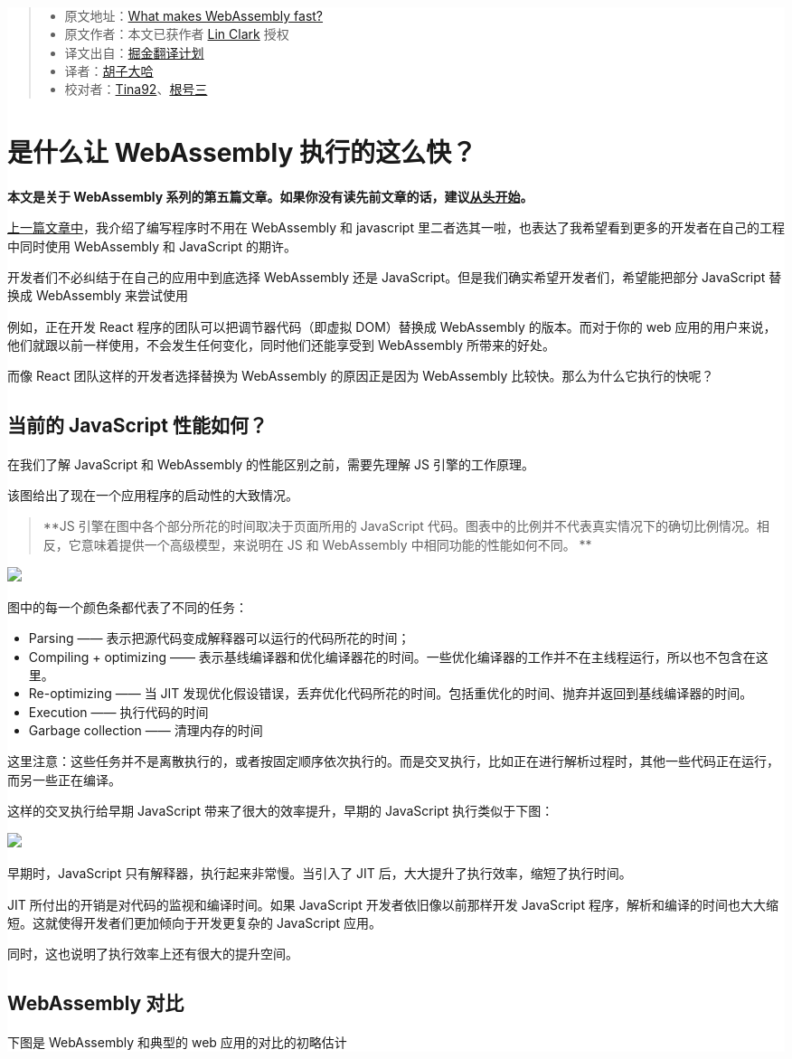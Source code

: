 > * 原文地址：[What makes WebAssembly fast?](https://hacks.mozilla.org/2017/02/what-makes-webassembly-fast/)
> * 原文作者：本文已获作者 [Lin Clark](https://code-cartoons.com/@linclark) 授权
> * 译文出自：[掘金翻译计划](https://github.com/xitu/gold-miner)
> * 译者：[胡子大哈](https://github.com/huzidaha/)
> * 校对者：[Tina92](https://github.com/Tina92)、[根号三](https://github.com/sqrthree)

# 是什么让 WebAssembly 执行的这么快？

**本文是关于 WebAssembly 系列的第五篇文章。如果你没有读先前文章的话，建议[从头开始](https://github.com/xitu/gold-miner/blob/master/TODO/a-cartoon-intro-to-webassembly.md)。**

[上一篇文章中](https://github.com/xitu/gold-miner/blob/master/TODO/creating-and-working-with-webassembly-modules.md)，我介绍了编写程序时不用在 WebAssembly 和 javascript 里二者选其一啦，也表达了我希望看到更多的开发者在自己的工程中同时使用 WebAssembly 和 JavaScript 的期许。

开发者们不必纠结于在自己的应用中到底选择 WebAssembly 还是 JavaScript。但是我们确实希望开发者们，希望能把部分 JavaScript 替换成 WebAssembly 来尝试使用

例如，正在开发 React 程序的团队可以把调节器代码（即虚拟 DOM）替换成 WebAssembly 的版本。而对于你的 web 应用的用户来说，他们就跟以前一样使用，不会发生任何变化，同时他们还能享受到 WebAssembly 所带来的好处。

而像 React 团队这样的开发者选择替换为 WebAssembly 的原因正是因为 WebAssembly 比较快。那么为什么它执行的快呢？

## 当前的 JavaScript 性能如何？
在我们了解 JavaScript 和 WebAssembly 的性能区别之前，需要先理解 JS 引擎的工作原理。

该图给出了现在一个应用程序的启动性的大致情况。

> **JS 引擎在图中各个部分所花的时间取决于页面所用的 JavaScript 代码。图表中的比例并不代表真实情况下的确切比例情况。相反，它意味着提供一个高级模型，来说明在 JS 和 WebAssembly 中相同功能的性能如何不同。
**

![](https://huzidaha.github.io/images-store/201703/20-1.png)

图中的每一个颜色条都代表了不同的任务：

* Parsing —— 表示把源代码变成解释器可以运行的代码所花的时间；
* Compiling + optimizing —— 表示基线编译器和优化编译器花的时间。一些优化编译器的工作并不在主线程运行，所以也不包含在这里。
* Re-optimizing —— 当 JIT 发现优化假设错误，丢弃优化代码所花的时间。包括重优化的时间、抛弃并返回到基线编译器的时间。
* Execution —— 执行代码的时间
* Garbage collection —— 清理内存的时间

这里注意：这些任务并不是离散执行的，或者按固定顺序依次执行的。而是交叉执行，比如正在进行解析过程时，其他一些代码正在运行，而另一些正在编译。

这样的交叉执行给早期 JavaScript 带来了很大的效率提升，早期的 JavaScript 执行类似于下图：

![](https://huzidaha.github.io/images-store/201703/20-2.png)

早期时，JavaScript 只有解释器，执行起来非常慢。当引入了 JIT 后，大大提升了执行效率，缩短了执行时间。

JIT 所付出的开销是对代码的监视和编译时间。如果 JavaScript 开发者依旧像以前那样开发 JavaScript 程序，解析和编译的时间也大大缩短。这就使得开发者们更加倾向于开发更复杂的 JavaScript 应用。

同时，这也说明了执行效率上还有很大的提升空间。

## WebAssembly 对比
下图是 WebAssembly 和典型的 web 应用的对比的初略估计

